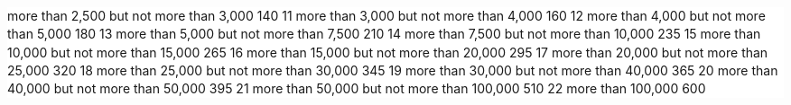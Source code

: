 <td>more than 2,500 but not more than 3,000</td>
<td>140</td>
</tr>
<tr>
<td>11</td>
<td>more than 3,000 but not more than 4,000</td>
<td>160</td>
</tr>
<tr>
<td>12</td>
<td>more than 4,000 but not more than 5,000</td>
<td>180</td>
</tr>
<tr>
<td>13</td>
<td>more than 5,000 but not more than 7,500</td>
<td>210</td>
</tr>
<tr>
<td>14</td>
<td>more than 7,500 but not more than 10,000</td>
<td>235</td>
</tr>
<tr>
<td>15</td>
<td>more than 10,000 but not more than 15,000</td>
<td>265</td>
</tr>
<tr>
<td>16</td>
<td>more than 15,000 but not more than 20,000</td>
<td>295</td>
</tr>
<tr>
<td>17</td>
<td>more than 20,000 but not more than 25,000</td>
<td>320</td>
</tr>
<tr>
<td>18</td>
<td>more than 25,000 but not more than 30,000</td>
<td>345</td>
</tr>
<tr>
<td>19</td>
<td>more than 30,000 but not more than 40,000</td>
<td>365</td>
</tr>
<tr>
<td>20</td>
<td>more than 40,000 but not more than 50,000</td>
<td>395</td>
</tr>
<tr>
<td>21</td>
<td>more than 50,000 but not more than 100,000</td>
<td>510</td>
</tr>
<tr>
<td>22</td>
<td>more than 100,000</td>
<td>600</td>
</tr>
</table>